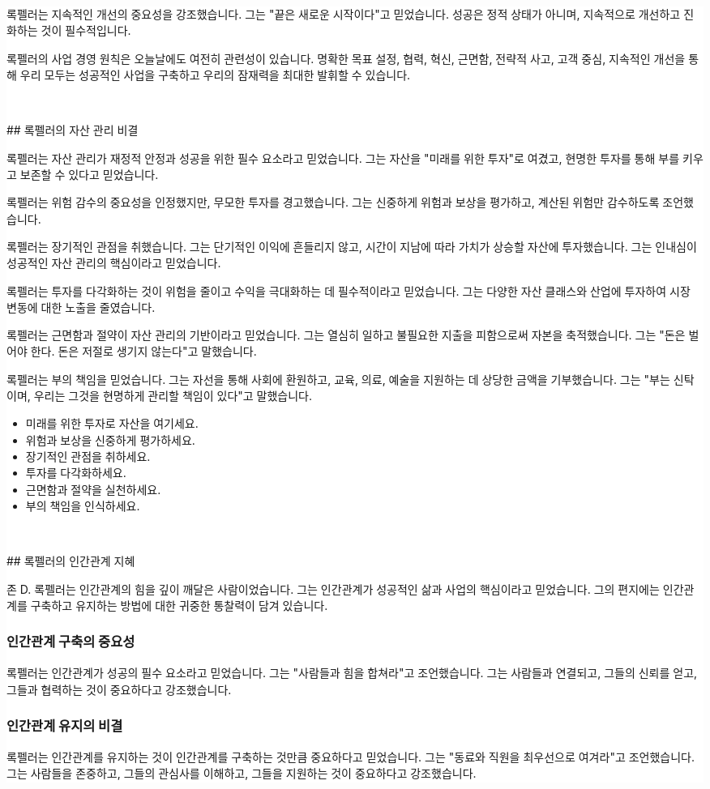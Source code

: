 

록펠러는 지속적인 개선의 중요성을 강조했습니다. 그는 "끝은 새로운 시작이다"고 믿었습니다. 성공은 정적 상태가 아니며, 지속적으로 개선하고 진화하는 것이 필수적입니다.

록펠러의 사업 경영 원칙은 오늘날에도 여전히 관련성이 있습니다. 명확한 목표 설정, 협력, 혁신, 근면함, 전략적 사고, 고객 중심, 지속적인 개선을 통해 우리 모두는 성공적인 사업을 구축하고 우리의 잠재력을 최대한 발휘할 수 있습니다.

<p>&nbsp;</p>
## 록펠러의 자산 관리 비결



록펠러는 자산 관리가 재정적 안정과 성공을 위한 필수 요소라고 믿었습니다. 그는 자산을 "미래를 위한 투자"로 여겼고, 현명한 투자를 통해 부를 키우고 보존할 수 있다고 믿었습니다.



록펠러는 위험 감수의 중요성을 인정했지만, 무모한 투자를 경고했습니다. 그는 신중하게 위험과 보상을 평가하고, 계산된 위험만 감수하도록 조언했습니다.



록펠러는 장기적인 관점을 취했습니다. 그는 단기적인 이익에 흔들리지 않고, 시간이 지남에 따라 가치가 상승할 자산에 투자했습니다. 그는 인내심이 성공적인 자산 관리의 핵심이라고 믿었습니다.



록펠러는 투자를 다각화하는 것이 위험을 줄이고 수익을 극대화하는 데 필수적이라고 믿었습니다. 그는 다양한 자산 클래스와 산업에 투자하여 시장 변동에 대한 노출을 줄였습니다.



록펠러는 근면함과 절약이 자산 관리의 기반이라고 믿었습니다. 그는 열심히 일하고 불필요한 지출을 피함으로써 자본을 축적했습니다. 그는 "돈은 벌어야 한다. 돈은 저절로 생기지 않는다"고 말했습니다.



록펠러는 부의 책임을 믿었습니다. 그는 자선을 통해 사회에 환원하고, 교육, 의료, 예술을 지원하는 데 상당한 금액을 기부했습니다. 그는 "부는 신탁이며, 우리는 그것을 현명하게 관리할 책임이 있다"고 말했습니다.



* 미래를 위한 투자로 자산을 여기세요.
* 위험과 보상을 신중하게 평가하세요.
* 장기적인 관점을 취하세요.
* 투자를 다각화하세요.
* 근면함과 절약을 실천하세요.
* 부의 책임을 인식하세요.

<p>&nbsp;</p>
## 록펠러의 인간관계 지혜

존 D. 록펠러는 인간관계의 힘을 깊이 깨달은 사람이었습니다. 그는 인간관계가 성공적인 삶과 사업의 핵심이라고 믿었습니다. 그의 편지에는 인간관계를 구축하고 유지하는 방법에 대한 귀중한 통찰력이 담겨 있습니다.

### 인간관계 구축의 중요성

록펠러는 인간관계가 성공의 필수 요소라고 믿었습니다. 그는 "사람들과 힘을 합쳐라"고 조언했습니다. 그는 사람들과 연결되고, 그들의 신뢰를 얻고, 그들과 협력하는 것이 중요하다고 강조했습니다.

### 인간관계 유지의 비결

록펠러는 인간관계를 유지하는 것이 인간관계를 구축하는 것만큼 중요하다고 믿었습니다. 그는 "동료와 직원을 최우선으로 여겨라"고 조언했습니다. 그는 사람들을 존중하고, 그들의 관심사를 이해하고, 그들을 지원하는 것이 중요하다고 강조했습니다.
